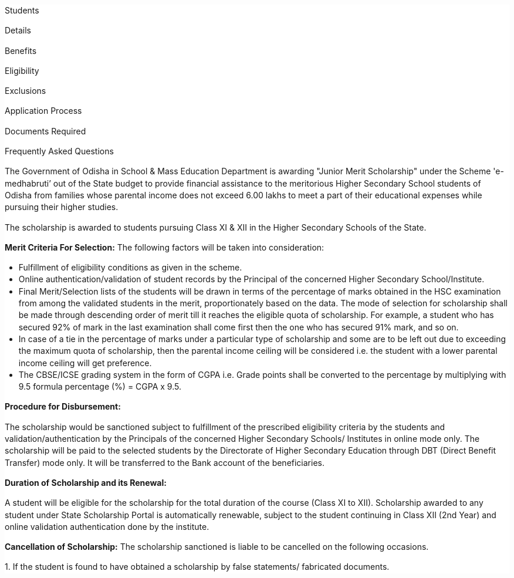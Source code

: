Students

Details

Benefits

Eligibility

Exclusions

Application Process

Documents Required

Frequently Asked Questions

The Government of Odisha in School & Mass Education Department is awarding "Junior Merit Scholarship" under the Scheme 'e-medhabruti’ out of the State budget to provide financial assistance to the meritorious Higher Secondary School students of Odisha from families whose parental income does not exceed 6.00 lakhs to meet a part of their educational expenses while pursuing their higher studies.

The scholarship is awarded to students pursuing Class XI & XII in the Higher Secondary Schools of the State.

**Merit Criteria For Selection:** The following factors will be taken into consideration:

*   Fulfillment of eligibility conditions as given in the scheme.
*   Online authentication/validation of student records by the Principal of the concerned Higher Secondary School/Institute.
*   Final Merit/Selection lists of the students will be drawn in terms of the percentage of marks obtained in the HSC examination from among the validated students in the merit, proportionately based on the data. The mode of selection for scholarship shall be made through descending order of merit till it reaches the eligible quota of scholarship. For example, a student who has secured 92% of mark in the last examination shall come first then the one who has secured 91% mark, and so on.
*   In case of a tie in the percentage of marks under a particular type of scholarship and some are to be left out due to exceeding the maximum quota of scholarship, then the parental income ceiling will be considered i.e. the student with a lower parental income ceiling will get preference.
*   The CBSE/ICSE grading system in the form of CGPA i.e. Grade points shall be converted to the percentage by multiplying with 9.5 formula percentage (%) = CGPA x 9.5.

**Procedure for Disbursement:**

The scholarship would be sanctioned subject to fulfillment of the prescribed eligibility criteria by the students and validation/authentication by the Principals of the concerned Higher Secondary Schools/ Institutes in online mode only. The scholarship will be paid to the selected students by the Directorate of Higher Secondary Education through DBT (Direct Benefit Transfer) mode only. It will be transferred to the Bank account of the beneficiaries.

**Duration of Scholarship and its Renewal:**

A student will be eligible for the scholarship for the total duration of the course (Class XI to XII). Scholarship awarded to any student under State Scholarship Portal is automatically renewable, subject to the student continuing in Class XII (2nd Year) and online validation authentication done by the institute.

**Cancellation of Scholarship:** The scholarship sanctioned is liable to be cancelled on the following occasions.

1\. If the student is found to have obtained a scholarship by false statements/ fabricated documents.
